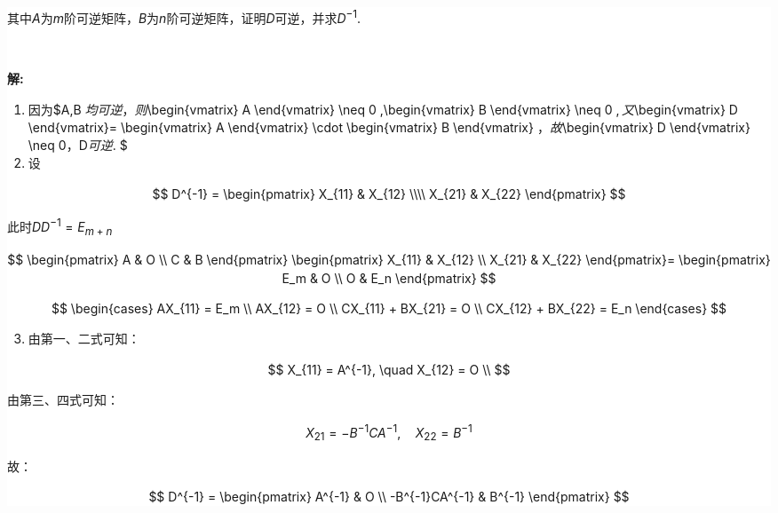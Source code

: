 其中$A$为$m$阶可逆矩阵，$B$为$n$阶可逆矩阵，证明$D$可逆，并求$D^{-1}$.

‍

**解:** 

1. 因为$A,B $均可逆，则$\begin{vmatrix} A \end{vmatrix} \neq 0 $,$\begin{vmatrix} B \end{vmatrix} \neq 0 $,又$\begin{vmatrix} D \end{vmatrix}= \begin{vmatrix} A \end{vmatrix} \cdot \begin{vmatrix} B \end{vmatrix} $，故$\begin{vmatrix} D \end{vmatrix} \neq 0$，$D$可逆.$ $
2. 设

$$
D^{-1} =
\begin{pmatrix}
X_{11} & X_{12} \\\\
X_{21} & X_{22} \end{pmatrix}
$$

此时$DD^{-1}= E_{m+n}$

$$
\begin{pmatrix} A & O \\ C & B \end{pmatrix}
\begin{pmatrix} X_{11} & X_{12} \\ X_{21} & X_{22} \end{pmatrix}=
\begin{pmatrix} E_m & O \\ O & E_n \end{pmatrix}
$$

$$
\begin{cases}
AX_{11} = E_m \\
AX_{12} = O \\
CX_{11} + BX_{21} = O \\
CX_{12} + BX_{22} = E_n
\end{cases}
$$

3. 由第一、二式可知：

$$
X_{11} = A^{-1}, \quad X_{12} = O \\
$$

 由第三、四式可知：

$$
X_{21} = -B^{-1}CA^{-1}, \quad X_{22} = B^{-1}
$$

故：

$$
D^{-1} = 
\begin{pmatrix} 
A^{-1} & O \\ 
-B^{-1}CA^{-1} & B^{-1} 
\end{pmatrix}
$$
